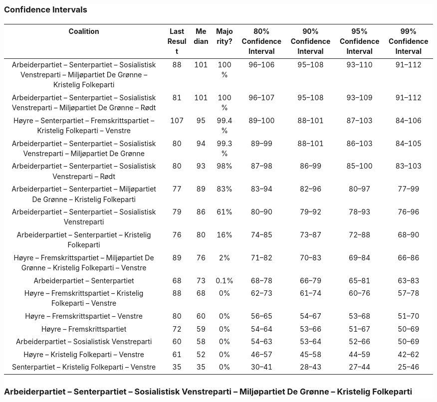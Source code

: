 ### Confidence Intervals

| Coalition | Last Result | Median | Majority? | 80% Confidence Interval | 90% Confidence Interval | 95% Confidence Interval | 99% Confidence Interval |
|:---------:|:-----------:|:------:|:---------:|:-----------------------:|:-----------------------:|:-----------------------:|:-----------------------:|
| Arbeiderpartiet – Senterpartiet – Sosialistisk Venstreparti – Miljøpartiet De Grønne – Kristelig Folkeparti | 88 | 101 | 100% | 96–106 | 95–108 | 93–110 | 91–112 |
| Arbeiderpartiet – Senterpartiet – Sosialistisk Venstreparti – Miljøpartiet De Grønne – Rødt | 81 | 101 | 100% | 96–107 | 95–108 | 93–109 | 91–112 |
| Høyre – Senterpartiet – Fremskrittspartiet – Kristelig Folkeparti – Venstre | 107 | 95 | 99.4% | 89–100 | 88–101 | 87–103 | 84–106 |
| Arbeiderpartiet – Senterpartiet – Sosialistisk Venstreparti – Miljøpartiet De Grønne | 80 | 94 | 99.3% | 89–99 | 88–101 | 86–103 | 84–105 |
| Arbeiderpartiet – Senterpartiet – Sosialistisk Venstreparti – Rødt | 80 | 93 | 98% | 87–98 | 86–99 | 85–100 | 83–103 |
| Arbeiderpartiet – Senterpartiet – Miljøpartiet De Grønne – Kristelig Folkeparti | 77 | 89 | 83% | 83–94 | 82–96 | 80–97 | 77–99 |
| Arbeiderpartiet – Senterpartiet – Sosialistisk Venstreparti | 79 | 86 | 61% | 80–90 | 79–92 | 78–93 | 76–96 |
| Arbeiderpartiet – Senterpartiet – Kristelig Folkeparti | 76 | 80 | 16% | 74–85 | 73–87 | 72–88 | 68–90 |
| Høyre – Fremskrittspartiet – Miljøpartiet De Grønne – Kristelig Folkeparti – Venstre | 89 | 76 | 2% | 71–82 | 70–83 | 69–84 | 66–86 |
| Arbeiderpartiet – Senterpartiet | 68 | 73 | 0.1% | 68–78 | 66–79 | 65–81 | 63–83 |
| Høyre – Fremskrittspartiet – Kristelig Folkeparti – Venstre | 88 | 68 | 0% | 62–73 | 61–74 | 60–76 | 57–78 |
| Høyre – Fremskrittspartiet – Venstre | 80 | 60 | 0% | 56–65 | 54–67 | 53–68 | 51–70 |
| Høyre – Fremskrittspartiet | 72 | 59 | 0% | 54–64 | 53–66 | 51–67 | 50–69 |
| Arbeiderpartiet – Sosialistisk Venstreparti | 60 | 58 | 0% | 54–63 | 53–64 | 52–66 | 50–69 |
| Høyre – Kristelig Folkeparti – Venstre | 61 | 52 | 0% | 46–57 | 45–58 | 44–59 | 42–62 |
| Senterpartiet – Kristelig Folkeparti – Venstre | 35 | 35 | 0% | 30–41 | 28–43 | 27–44 | 25–46 |

### Arbeiderpartiet – Senterpartiet – Sosialistisk Venstreparti – Miljøpartiet De Grønne – Kristelig Folkeparti
